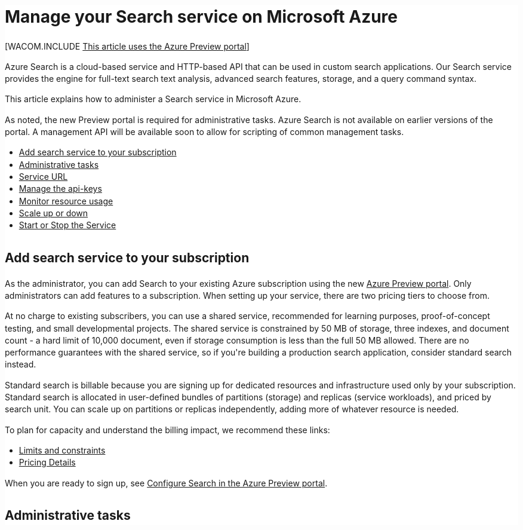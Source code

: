 <properties title="Manage your Search service on Microsoft Azure" pageTitle="Manage your Search service on Microsoft Azure" description="Manage your Search service on Microsoft Azure" metaKeywords="" services="" solutions="" documentationCenter="" authors="heidist" videoId="" scriptId="" />

# Manage your Search service on Microsoft Azure


[WACOM.INCLUDE [This article uses the Azure Preview portal](../includes/preview-portal-note.md)]

Azure Search is a cloud-based service and HTTP-based API that can be used in custom search applications. Our Search service provides the engine for full-text search text analysis, advanced search features, storage, and a query command syntax. 

This article explains how to administer a Search service in Microsoft Azure.

As noted, the new Preview portal is required for administrative tasks. Azure Search is not available on earlier versions of the portal. A management API will be available soon to allow for scripting of common management tasks.  



+ [Add search service to your subscription](#sub-1)
+ [Administrative tasks](#sub-2)
+ [Service URL](#sub-3)
+ [Manage the api-keys](#sub-4)
+ [Monitor resource usage](#sub-5)
+ [Scale up or down](#sub-6)
+ [Start or Stop the Service](#sub-7)

<h2 id="sub-1">Add search service to your subscription</h2>

As the administrator, you can add Search to your existing Azure subscription using the new [Azure Preview portal](https://portal.azure.com). Only administrators can add features to a subscription. When setting up your service, there are two pricing tiers to choose from.

At no charge to existing subscribers, you can use a shared service, recommended for learning purposes, proof-of-concept testing, and small developmental projects. The shared service is constrained by 50 MB of storage, three indexes, and document count - a hard limit of 10,000 document, even if storage consumption is less than the full 50 MB allowed. There are no performance guarantees with the shared service, so if you're building a production search application, consider standard search instead.

Standard search is billable because you are signing up for dedicated resources and infrastructure used only by your subscription. Standard search is allocated in user-defined bundles of partitions (storage) and replicas (service workloads), and priced by search unit. You can scale up on partitions or replicas independently, adding more of whatever resource is needed.

To plan for capacity and understand the billing impact, we recommend these links:

+	[Limits and constraints](http://msdn.microsoft.com/en-us/library/dn798934.aspx)
+	[Pricing Details](http://go.microsoft.com/fwlink/p/?LinkdID=509792)

When you are ready to sign up, see [Configure Search in the Azure Preview portal](../search-configure/).


<h2 id="sub-2">Administrative tasks</h2>
